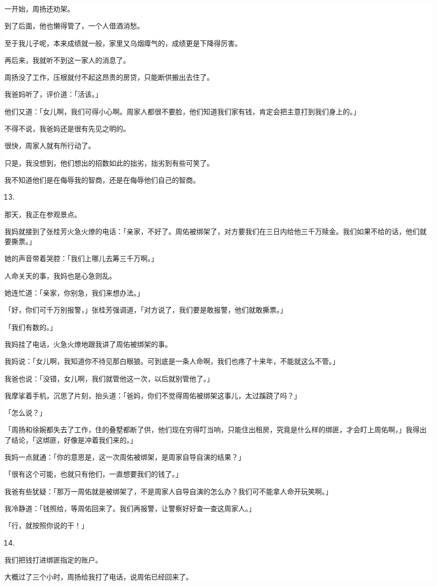 一开始，周扬还劝架。

到了后面，他也懒得管了，一个人借酒消愁。

至于我儿子呢，本来成绩就一般，家里又乌烟瘴气的，成绩更是下降得厉害。

再后来，我就听不到这一家人的消息了。

周扬没了工作，压根就付不起这昂贵的房贷，只能断供搬出去住了。

我爸妈听了，评价道：「活该。」

他们又道：「女儿啊，我们可得小心啊。周家人都很不要脸，他们知道我们家有钱，肯定会把主意打到我们身上的。」

不得不说，我爸妈还是很有先见之明的。

很快，周家人就有所行动了。

只是，我没想到，他们想出的招数如此的拙劣，拙劣到有些可笑了。

我不知道他们是在侮辱我的智商，还是在侮辱他们自己的智商。

13.

那天，我正在参观景点。

我妈就接到了张桂芳火急火燎的电话：「亲家，不好了。周佑被绑架了，对方要我们在三日内给他三千万赎金。我们如果不给的话，他们就要撕票。」

她的声音带着哭腔：「我们上哪儿去筹三千万啊。」

人命关天的事，我妈也是心急则乱。

她连忙道：「亲家，你别急，我们来想办法。」

「好，你们可千万别报警，」张桂芳强调道，「对方说了，我们要是敢报警，他们就敢撕票。」

「我们有数的。」

我妈挂了电话，火急火燎地跟我讲了周佑被绑架的事。

我妈说：「女儿啊，我知道你不待见那白眼狼。可到底是一条人命啊，我们也疼了十来年，不能就这么不管。」

我爸也说：「没错，女儿啊，我们就管他这一次，以后就别管他了。」

我摩挲着手机，沉思了片刻，抬头道：「爸妈，你们不觉得周佑被绑架这事儿，太过蹊跷了吗？」

「怎么说？」

「周扬和徐婉都失去了工作，住的叠墅都断了供，他们现在穷得叮当响，只能住出租房，究竟是什么样的绑匪，才会盯上周佑啊，」我得出了结论，「这绑匪，好像是冲着我们来的。」

我妈一点就通：「你的意思是，这一次周佑被绑架，是周家自导自演的结果？」

「很有这个可能，也就只有他们，一直想要我们的钱了。」

我爸有些犹疑：「那万一周佑就是被绑架了，不是周家人自导自演的怎么办？我们可不能拿人命开玩笑啊。」

我冷静道：「钱照给，等周佑回来了。我们再报警，让警察好好查一查这周家人。」

「行，就按照你说的干！」

14.

我们把钱打进绑匪指定的账户。

大概过了三个小时，周扬给我打了电话，说周佑已经回来了。

